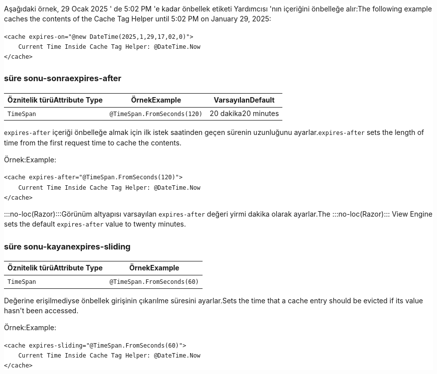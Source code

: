 <span data-ttu-id="9bf07-125">Aşağıdaki örnek, 29 Ocak 2025 ' de 5:02 PM 'e kadar önbellek etiketi Yardımcısı 'nın içeriğini önbelleğe alır:</span><span class="sxs-lookup"><span data-stu-id="9bf07-125">The following example caches the contents of the Cache Tag Helper until 5:02 PM on January 29, 2025:</span></span>

```cshtml
<cache expires-on="@new DateTime(2025,1,29,17,02,0)">
    Current Time Inside Cache Tag Helper: @DateTime.Now
</cache>
```

### <a name="expires-after"></a><span data-ttu-id="9bf07-126">süre sonu-sonra</span><span class="sxs-lookup"><span data-stu-id="9bf07-126">expires-after</span></span>

| <span data-ttu-id="9bf07-127">Öznitelik türü</span><span class="sxs-lookup"><span data-stu-id="9bf07-127">Attribute Type</span></span> | <span data-ttu-id="9bf07-128">Örnek</span><span class="sxs-lookup"><span data-stu-id="9bf07-128">Example</span></span>                      | <span data-ttu-id="9bf07-129">Varsayılan</span><span class="sxs-lookup"><span data-stu-id="9bf07-129">Default</span></span>    |
| -------------- | ---------------------------- | ---------- |
| `TimeSpan`     | `@TimeSpan.FromSeconds(120)` | <span data-ttu-id="9bf07-130">20 dakika</span><span class="sxs-lookup"><span data-stu-id="9bf07-130">20 minutes</span></span> |

<span data-ttu-id="9bf07-131">`expires-after` içeriği önbelleğe almak için ilk istek saatinden geçen sürenin uzunluğunu ayarlar.</span><span class="sxs-lookup"><span data-stu-id="9bf07-131">`expires-after` sets the length of time from the first request time to cache the contents.</span></span>

<span data-ttu-id="9bf07-132">Örnek:</span><span class="sxs-lookup"><span data-stu-id="9bf07-132">Example:</span></span>

```cshtml
<cache expires-after="@TimeSpan.FromSeconds(120)">
    Current Time Inside Cache Tag Helper: @DateTime.Now
</cache>
```

<span data-ttu-id="9bf07-133">:::no-loc(Razor):::Görünüm altyapısı varsayılan `expires-after` değeri yirmi dakika olarak ayarlar.</span><span class="sxs-lookup"><span data-stu-id="9bf07-133">The :::no-loc(Razor)::: View Engine sets the default `expires-after` value to twenty minutes.</span></span>

### <a name="expires-sliding"></a><span data-ttu-id="9bf07-134">süre sonu-kayan</span><span class="sxs-lookup"><span data-stu-id="9bf07-134">expires-sliding</span></span>

| <span data-ttu-id="9bf07-135">Öznitelik türü</span><span class="sxs-lookup"><span data-stu-id="9bf07-135">Attribute Type</span></span> | <span data-ttu-id="9bf07-136">Örnek</span><span class="sxs-lookup"><span data-stu-id="9bf07-136">Example</span></span>                     |
| -------------- | --------------------------- |
| `TimeSpan`     | `@TimeSpan.FromSeconds(60)` |

<span data-ttu-id="9bf07-137">Değerine erişilmediyse önbellek girişinin çıkarılme süresini ayarlar.</span><span class="sxs-lookup"><span data-stu-id="9bf07-137">Sets the time that a cache entry should be evicted if its value hasn't been accessed.</span></span>

<span data-ttu-id="9bf07-138">Örnek:</span><span class="sxs-lookup"><span data-stu-id="9bf07-138">Example:</span></span>

```cshtml
<cache expires-sliding="@TimeSpan.FromSeconds(60)">
    Current Time Inside Cache Tag Helper: @DateTime.Now
</cache>
```
